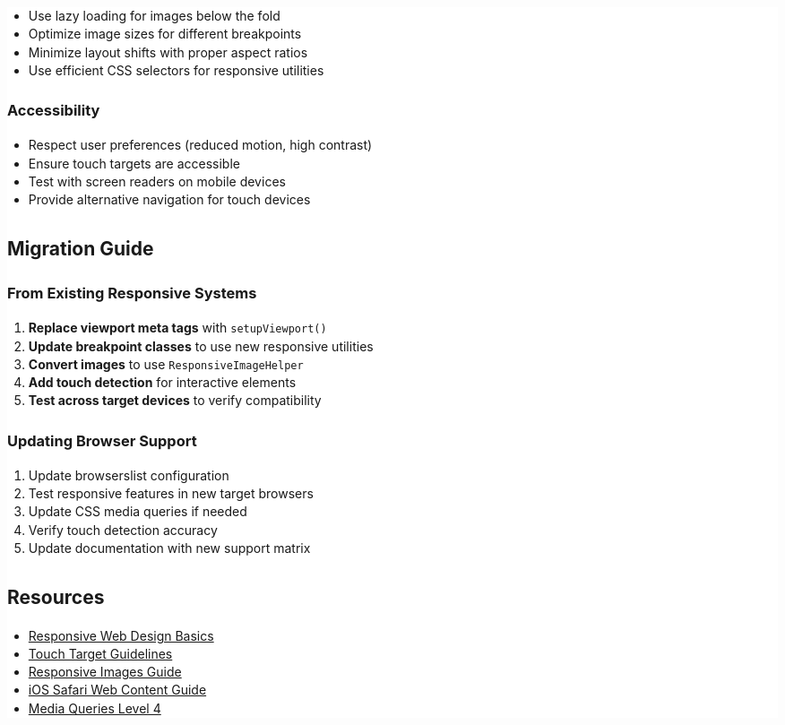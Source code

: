 - Use lazy loading for images below the fold
- Optimize image sizes for different breakpoints
- Minimize layout shifts with proper aspect ratios
- Use efficient CSS selectors for responsive utilities

### Accessibility

- Respect user preferences (reduced motion, high contrast)
- Ensure touch targets are accessible
- Test with screen readers on mobile devices
- Provide alternative navigation for touch devices

## Migration Guide

### From Existing Responsive Systems

1. **Replace viewport meta tags** with `setupViewport()`
2. **Update breakpoint classes** to use new responsive utilities
3. **Convert images** to use `ResponsiveImageHelper`
4. **Add touch detection** for interactive elements
5. **Test across target devices** to verify compatibility

### Updating Browser Support

1. Update browserslist configuration
2. Test responsive features in new target browsers
3. Update CSS media queries if needed
4. Verify touch detection accuracy
5. Update documentation with new support matrix

## Resources

- [Responsive Web Design Basics](https://web.dev/responsive-web-design-basics/)
- [Touch Target Guidelines](https://web.dev/accessible-tap-targets/)
- [Responsive Images Guide](https://web.dev/serve-responsive-images/)
- [iOS Safari Web Content Guide](https://developer.apple.com/library/archive/documentation/AppleApplications/Reference/SafariWebContent/)
- [Media Queries Level 4](https://www.w3.org/TR/mediaqueries-4/)